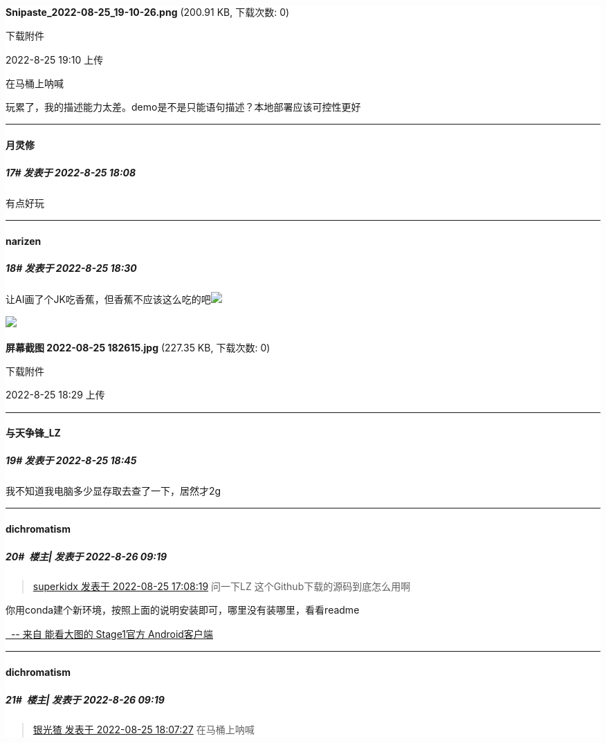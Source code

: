 <strong>Snipaste_2022-08-25_19-10-26.png</strong> (200.91 KB, 下载次数: 0)

下载附件

2022-8-25 19:10 上传

在马桶上呐喊

玩累了，我的描述能力太差。demo是不是只能语句描述？本地部署应该可控性更好

*****

####  月灵修  
##### 17#       发表于 2022-8-25 18:08

有点好玩

*****

####  narizen  
##### 18#       发表于 2022-8-25 18:30

让AI画了个JK吃香蕉，但香蕉不应该这么吃的吧<img src="https://static.saraba1st.com/image/smiley/face2017/044.png" referrerpolicy="no-referrer">

<img src="https://img.saraba1st.com/forum/202208/25/182956qmgrmhm45cf459k9.jpg" referrerpolicy="no-referrer">

<strong>屏幕截图 2022-08-25 182615.jpg</strong> (227.35 KB, 下载次数: 0)

下载附件

2022-8-25 18:29 上传

*****

####  与天争锋_LZ  
##### 19#       发表于 2022-8-25 18:45

我不知道我电脑多少显存取去查了一下，居然才2g

*****

####  dichromatism  
##### 20#         楼主| 发表于 2022-8-26 09:19

<blockquote><a href="httphttps://bbs.saraba1st.com/2b/forum.php?mod=redirect&amp;goto=findpost&amp;pid=57215014&amp;ptid=2088857" target="_blank">superkidx 发表于 2022-08-25 17:08:19</a>
问一下LZ 这个Github下载的源码到底怎么用啊</blockquote>你用conda建个新环境，按照上面的说明安装即可，哪里没有装哪里，看看readme

[  -- 来自 能看大图的 Stage1官方 Android客户端](https://www.coolapk.com/apk/140634)

*****

####  dichromatism  
##### 21#         楼主| 发表于 2022-8-26 09:19

<blockquote><a href="httphttps://bbs.saraba1st.com/2b/forum.php?mod=redirect&amp;goto=findpost&amp;pid=57215810&amp;ptid=2088857" target="_blank">银光猹 发表于 2022-08-25 18:07:27</a>
在马桶上呐喊
